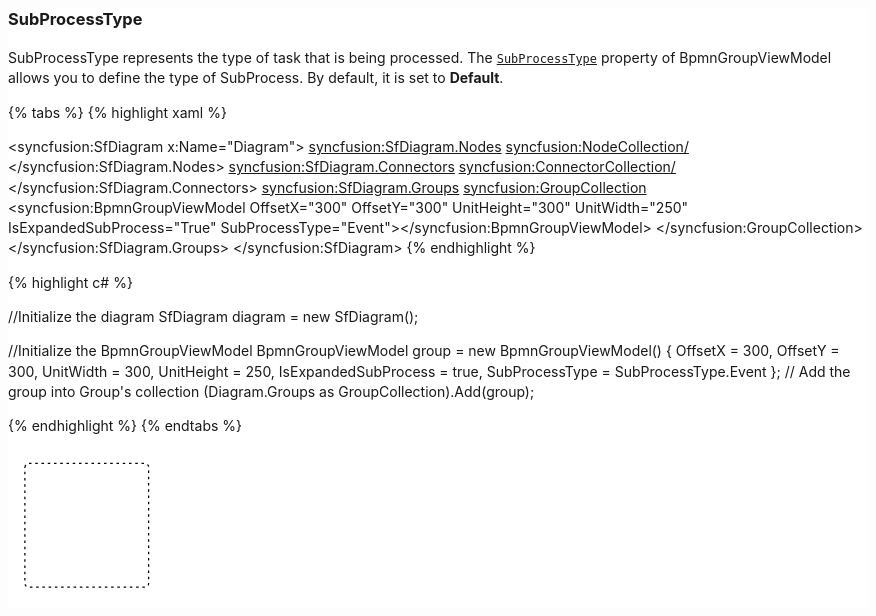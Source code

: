 ### SubProcessType

SubProcessType represents the type of task that is being processed. The [`SubProcessType`](https://help.syncfusion.com/cr/wpf/Syncfusion.UI.Xaml.Diagram.BpmnGroupViewModel.html#Syncfusion_UI_Xaml_Diagram_BpmnGroupViewModel_SubProcessType) property of BpmnGroupViewModel allows you to define the type of SubProcess. By default, it is set to **Default**.

{% tabs %}
{% highlight xaml %}
 
<syncfusion:SfDiagram x:Name="Diagram">
   <syncfusion:SfDiagram.Nodes>
     <syncfusion:NodeCollection/>
   </syncfusion:SfDiagram.Nodes>
   <syncfusion:SfDiagram.Connectors>
      <syncfusion:ConnectorCollection/>
   </syncfusion:SfDiagram.Connectors>
   <syncfusion:SfDiagram.Groups>
    <!--Initialize the Group Collection-->
    <syncfusion:GroupCollection>
    <!--Initialize the BpmnGroupViewModel-->
      <syncfusion:BpmnGroupViewModel OffsetX="300" OffsetY="300" UnitHeight="300" UnitWidth="250" IsExpandedSubProcess="True" SubProcessType="Event"></syncfusion:BpmnGroupViewModel>
     </syncfusion:GroupCollection>
    </syncfusion:SfDiagram.Groups>
</syncfusion:SfDiagram>
{% endhighlight %}

{% highlight c# %}

//Initialize the diagram
SfDiagram diagram = new SfDiagram();

 //Initialize the BpmnGroupViewModel
BpmnGroupViewModel group = new BpmnGroupViewModel()
{
  OffsetX = 300,
  OffsetY = 300,
  UnitWidth = 300,
  UnitHeight = 250,
  IsExpandedSubProcess = true,
  SubProcessType = SubProcessType.Event
 };
 // Add the group into Group's collection
(Diagram.Groups as GroupCollection).Add(group);

{% endhighlight %}
{%  endtabs %}

![BPMN Group](BPMN-Shapes-Images/Group-SubProcessType-Event.png)

